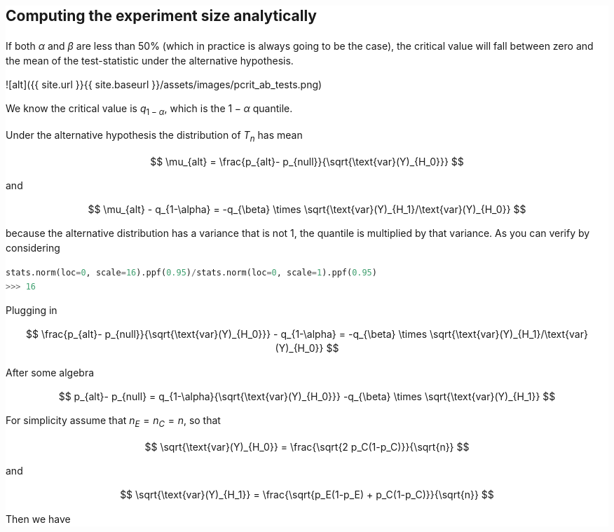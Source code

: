 
## Computing the experiment size analytically

If both $\alpha$ and $\beta$ are less than 50% (which in practice is always going to be the case), the critical value will fall between zero and the mean of the test-statistic under the alternative hypothesis.

![alt]({{ site.url }}{{ site.baseurl }}/assets/images/pcrit_ab_tests.png)

We know the critical value is $q_{1-\alpha}$, which is the $1-\alpha$ quantile.

Under the alternative hypothesis the distribution of $T_n$ has mean 

$$
\mu_{alt} = \frac{p_{alt}- p_{null}}{\sqrt{\text{var}(Y)_{H_0}}}
$$

and 

$$
\mu_{alt} - q_{1-\alpha} = -q_{\beta} \times \sqrt{\text{var}(Y)_{H_1}/\text{var}(Y)_{H_0}}
$$

because the alternative distribution has a variance that is not $1$, the quantile is multiplied by that variance. As you can verify by considering

```python
stats.norm(loc=0, scale=16).ppf(0.95)/stats.norm(loc=0, scale=1).ppf(0.95)
>>> 16
```

Plugging in

$$
\frac{p_{alt}- p_{null}}{\sqrt{\text{var}(Y)_{H_0}}} - q_{1-\alpha} = -q_{\beta} \times \sqrt{\text{var}(Y)_{H_1}/\text{var}(Y)_{H_0}}
$$

After some algebra

$$
p_{alt}- p_{null}  = q_{1-\alpha}{\sqrt{\text{var}(Y)_{H_0}}}  -q_{\beta} \times \sqrt{\text{var}(Y)_{H_1}}
$$

For simplicity assume that $n_E=n_C=n$, so that

$$
\sqrt{\text{var}(Y)_{H_0}} = \frac{\sqrt{2 p_C(1-p_C)}}{\sqrt{n}}
$$

and 

$$
\sqrt{\text{var}(Y)_{H_1}} = \frac{\sqrt{p_E(1-p_E) + p_C(1-p_C)}}{\sqrt{n}}
$$

Then we have
